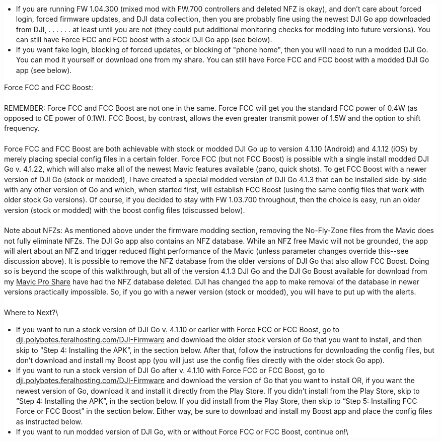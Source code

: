 
* If you are running FW 1.04.300 (mixed mod with FW.700 controllers and deleted NFZ is okay), and don’t care about forced login, forced firmware updates, and DJI data collection, then you are probably fine using the newest DJI Go app downloaded from DJI, . . . . . . at least until you are not (they could put additional monitoring checks for modding into future versions). You can still have Force FCC and FCC boost with a stock DJI Go app (see below).
* If you want fake login, blocking of forced updates, or blocking of "phone home", then you will need to run a modded DJI Go. You can mod it yourself or download one from my share. You can still have Force FCC and FCC boost with a modded DJI Go app (see below).

Force FCC and FCC Boost:\
\
REMEMBER: Force FCC and FCC Boost are not one in the same. Force FCC will get you the standard FCC power of 0.4W (as opposed to CE power of 0.1W). FCC Boost, by contrast, allows the even greater transmit power of 1.5W and the option to shift frequency.\
\
Force FCC and FCC Boost are both achievable with stock or modded DJI Go up to version 4.1.10 (Android) and 4.1.12 (iOS) by merely placing special config files in a certain folder. Force FCC (but not FCC Boost) is possible with a single install modded DJI Go v. 4.1.22, which will also make all of the newest Mavic features available (pano, quick shots). To get FCC Boost with a newer version of DJI Go (stock or modded), I have created a special modded version of DJI Go 4.1.3 that can be installed side-by-side with any other version of Go and which, when started first, will establish FCC Boost (using the same config files that work with older stock Go versions). Of course, if you decided to stay with FW 1.03.700 throughout, then the choice is easy, run an older version (stock or modded) with the boost config files (discussed below).\
\
Note about NFZs: As mentioned above under the firmware modding section, removing the No-Fly-Zone files from the Mavic does not fully eliminate NFZs. The DJI Go app also contains an NFZ database. While an NFZ free Mavic will not be grounded, the app will alert about an NFZ and trigger reduced flight performance of the Mavic (unless parameter changes override this--see discussion above). It is possible to remove the NFZ database from the older versions of DJI Go that also allow FCC Boost. Doing so is beyond the scope of this walkthrough, but all of the version 4.1.3 DJI Go and the DJI Go Boost available for download from my [Mavic Pro Share](https://drive.google.com/open?id=1-AhQBuwe4jzDT-WE-ecHIutHDfMoUeUp) have had the NFZ database deleted. DJI has changed the app to make removal of the database in newer versions practically impossible. So, if you go with a newer version (stock or modded), you will have to put up with the alerts.\
\
Where to Next?\


* If you want to run a stock version of DJI Go v. 4.1.10 or earlier with Force FCC or FCC Boost, go to [dji.polybotes.feralhosting.com/DJI-Firmware](http://dji.polybotes.feralhosting.com/DJI-Firmware/BIN/Mavic%20Pro%20\(Incl%20Platinum%20and%20Alpine\)/) and download the older stock version of Go that you want to install, and then skip to “Step 4: Installing the APK”, in the section below. After that, follow the instructions for downloading the config files, but don’t download and install my Boost app (you will just use the config files directly with the older stock Go app).
* If you want to run a stock version of DJI Go after v. 4.1.10 with Force FCC or FCC Boost, go to [dji.polybotes.feralhosting.com/DJI-Firmware](http://dji.polybotes.feralhosting.com/DJI-Firmware/BIN/Mavic%20Pro%20\(Incl%20Platinum%20and%20Alpine\)/) and download the version of Go that you want to install OR, if you want the newest version of Go, download it and install it directly from the Play Store. If you didn’t install from the Play Store, skip to “Step 4: Installing the APK”, in the section below. If you did install from the Play Store, then skip to “Step 5: Installing FCC Force or FCC Boost” in the section below. Either way, be sure to download and install my Boost app and place the config files as instructed below.
* If you want to run modded version of DJI Go, with or without Force FCC or FCC Boost, continue on!\\
